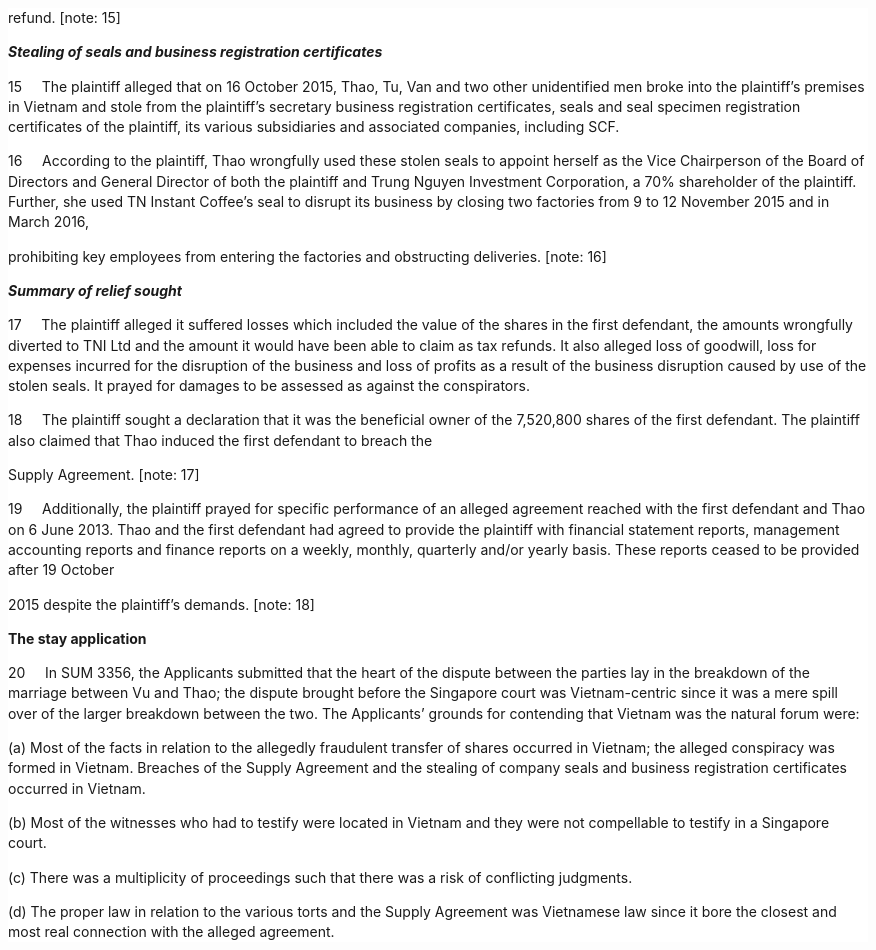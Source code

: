 refund. [note: 15] 

**_Stealing of seals and business registration certificates_** 

15     The plaintiff alleged that on 16 October 2015, Thao, Tu, Van and two other unidentified men broke into the plaintiff’s premises in Vietnam and stole from the plaintiff’s secretary business registration certificates, seals and seal specimen registration certificates of the plaintiff, its various subsidiaries and associated companies, including SCF. 

16     According to the plaintiff, Thao wrongfully used these stolen seals to appoint herself as the Vice Chairperson of the Board of Directors and General Director of both the plaintiff and Trung Nguyen Investment Corporation, a 70% shareholder of the plaintiff. Further, she used TN Instant Coffee’s seal to disrupt its business by closing two factories from 9 to 12 November 2015 and in March 2016, 

prohibiting key employees from entering the factories and obstructing deliveries. [note: 16] 

**_Summary of relief sought_** 

17     The plaintiff alleged it suffered losses which included the value of the shares in the first defendant, the amounts wrongfully diverted to TNI Ltd and the amount it would have been able to claim as tax refunds. It also alleged loss of goodwill, loss for expenses incurred for the disruption of the business and loss of profits as a result of the business disruption caused by use of the stolen seals. It prayed for damages to be assessed as against the conspirators. 

18     The plaintiff sought a declaration that it was the beneficial owner of the 7,520,800 shares of the first defendant. The plaintiff also claimed that Thao induced the first defendant to breach the 

Supply Agreement. [note: 17] 

19     Additionally, the plaintiff prayed for specific performance of an alleged agreement reached with the first defendant and Thao on 6 June 2013. Thao and the first defendant had agreed to provide the plaintiff with financial statement reports, management accounting reports and finance reports on a weekly, monthly, quarterly and/or yearly basis. These reports ceased to be provided after 19 October 

2015 despite the plaintiff’s demands. [note: 18] 

**The stay application** 

20     In SUM 3356, the Applicants submitted that the heart of the dispute between the parties lay in the breakdown of the marriage between Vu and Thao; the dispute brought before the Singapore court was Vietnam-centric since it was a mere spill over of the larger breakdown between the two. The Applicants’ grounds for contending that Vietnam was the natural forum were: 

 (a) Most of the facts in relation to the allegedly fraudulent transfer of shares occurred in Vietnam; the alleged conspiracy was formed in Vietnam. Breaches of the Supply Agreement and the stealing of company seals and business registration certificates occurred in Vietnam. 


 (b) Most of the witnesses who had to testify were located in Vietnam and they were not compellable to testify in a Singapore court. 

 (c) There was a multiplicity of proceedings such that there was a risk of conflicting judgments. 

 (d) The proper law in relation to the various torts and the Supply Agreement was Vietnamese law since it bore the closest and most real connection with the alleged agreement. 
